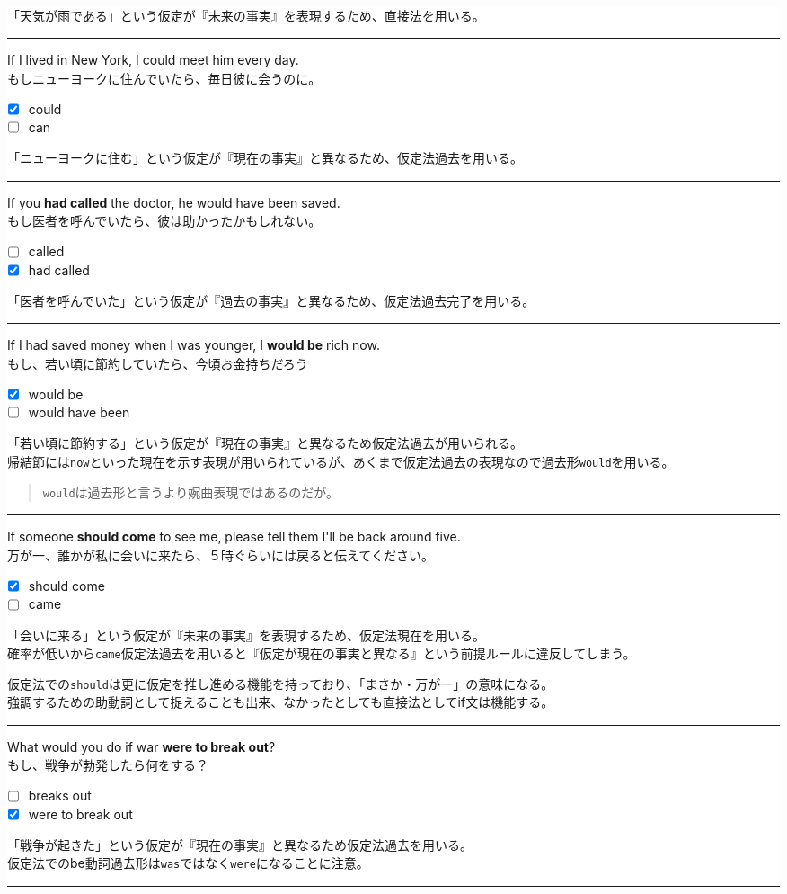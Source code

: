 「天気が雨である」という仮定が『未来の事実』を表現するため、直接法を用いる。

---

If I lived in New York, I could meet him every day.  
もしニューヨークに住んでいたら、毎日彼に会うのに。

- [x] could
- [ ] can

「ニューヨークに住む」という仮定が『現在の事実』と異なるため、仮定法過去を用いる。

---

If you **had called** the doctor, he would have been saved.  
もし医者を呼んでいたら、彼は助かったかもしれない。

- [ ] called
- [x] had called

「医者を呼んでいた」という仮定が『過去の事実』と異なるため、仮定法過去完了を用いる。

---

If I had saved money when I was younger, I **would be** rich now.  
もし、若い頃に節約していたら、今頃お金持ちだろう

- [x] would be
- [ ] would have been

「若い頃に節約する」という仮定が『現在の事実』と異なるため仮定法過去が用いられる。  
帰結節には`now`といった現在を示す表現が用いられているが、あくまで仮定法過去の表現なので過去形`would`を用いる。

> `would`は過去形と言うより婉曲表現ではあるのだが。

---

If someone **should come** to see me, please tell them I'll be back around five.  
万が一、誰かが私に会いに来たら、５時ぐらいには戻ると伝えてください。

- [x] should come
- [ ] came

「会いに来る」という仮定が『未来の事実』を表現するため、仮定法現在を用いる。  
確率が低いから`came`仮定法過去を用いると『仮定が現在の事実と異なる』という前提ルールに違反してしまう。

仮定法での`should`は更に仮定を推し進める機能を持っており、「まさか・万が一」の意味になる。  
強調するための助動詞として捉えることも出来、なかったとしても直接法としてif文は機能する。

---

What would you do if war **were to break out**?  
もし、戦争が勃発したら何をする？

- [ ] breaks out
- [x] were to break out

「戦争が起きた」という仮定が『現在の事実』と異なるため仮定法過去を用いる。  
仮定法でのbe動詞過去形は`was`ではなく`were`になることに注意。

---